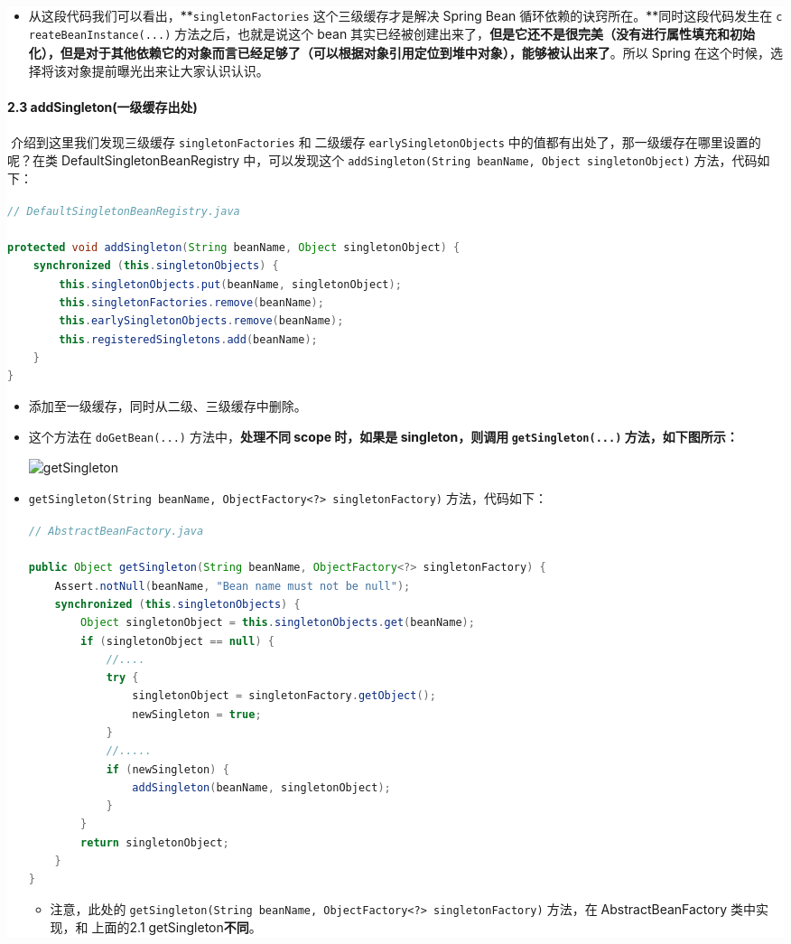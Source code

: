   - 从这段代码我们可以看出，**`singletonFactories` 这个三级缓存才是解决 Spring Bean 循环依赖的诀窍所在。**同时这段代码发生在 `createBeanInstance(...)` 方法之后，也就是说这个 bean 其实已经被创建出来了，**但是它还不是很完美（没有进行属性填充和初始化），但是对于其他依赖它的对象而言已经足够了（可以根据对象引用定位到堆中对象），能够被认出来了**。所以 Spring 在这个时候，选择将该对象提前曝光出来让大家认识认识。

#### 2.3 addSingleton(一级缓存出处)

​	介绍到这里我们发现三级缓存 `singletonFactories` 和 二级缓存 `earlySingletonObjects` 中的值都有出处了，那一级缓存在哪里设置的呢？在类 DefaultSingletonBeanRegistry 中，可以发现这个 `addSingleton(String beanName, Object singletonObject)` 方法，代码如下：

```java
// DefaultSingletonBeanRegistry.java

protected void addSingleton(String beanName, Object singletonObject) {
	synchronized (this.singletonObjects) {
		this.singletonObjects.put(beanName, singletonObject);
		this.singletonFactories.remove(beanName);
		this.earlySingletonObjects.remove(beanName);
		this.registeredSingletons.add(beanName);
	}
}
```

- 添加至一级缓存，同时从二级、三级缓存中删除。

- 这个方法在 `doGetBean(...)` 方法中，**处理不同 scope 时，如果是 singleton，则调用 `getSingleton(...)` 方法，如下图所示：**

  ![getSingleton](https://raw.githubusercontent.com/JDawnF/learning_note/master/images/20170912091609918.jpeg)

- `getSingleton(String beanName, ObjectFactory<?> singletonFactory)` 方法，代码如下：

  ```Java
  // AbstractBeanFactory.java
  
  public Object getSingleton(String beanName, ObjectFactory<?> singletonFactory) {
      Assert.notNull(beanName, "Bean name must not be null");
      synchronized (this.singletonObjects) {
          Object singletonObject = this.singletonObjects.get(beanName);
          if (singletonObject == null) {
              //....
              try {
                  singletonObject = singletonFactory.getObject();
                  newSingleton = true;
              }
              //.....
              if (newSingleton) {
                  addSingleton(beanName, singletonObject);
              }
          }
          return singletonObject;
      }
  }
  ```

  - 注意，此处的 `getSingleton(String beanName, ObjectFactory<?> singletonFactory)` 方法，在 AbstractBeanFactory 类中实现，和 上面的2.1 getSingleton**不同**。
